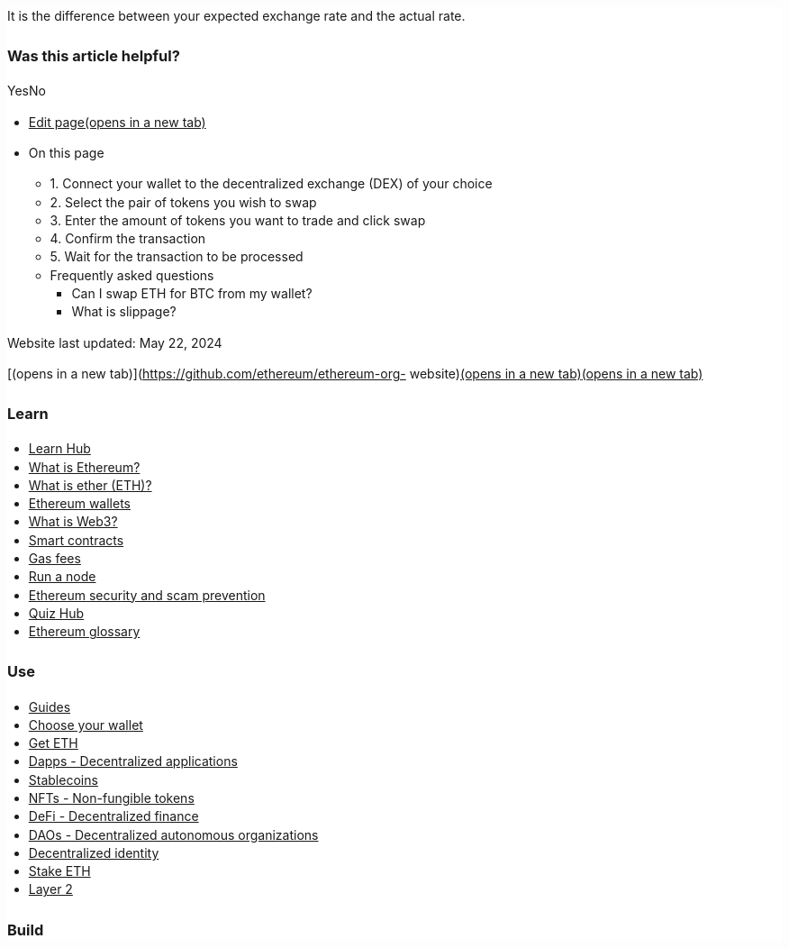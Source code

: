 It is the difference between your expected exchange rate and the actual rate.

### Was this article helpful?

YesNo

  * [Edit page(opens in a new tab)](https://github.com/ethereum/ethereum-org-website/tree/dev/public/content/guides/how-to-swap-tokens/index.md)
  * On this page

    * 1\. Connect your wallet to the decentralized exchange (DEX) of your choice
    * 2\. Select the pair of tokens you wish to swap
    * 3\. Enter the amount of tokens you want to trade and click swap
    * 4\. Confirm the transaction
    * 5\. Wait for the transaction to be processed
    * Frequently asked questions
      * Can I swap ETH for BTC from my wallet?
      * What is slippage?

Website last updated: May 22, 2024

[(opens in a new tab)](https://github.com/ethereum/ethereum-org-
website)[(opens in a new tab)](https://twitter.com/ethdotorg)[(opens in a new
tab)](https://discord.gg/ethereum-org)

### Learn

  * [Learn Hub](/en/learn/)
  * [What is Ethereum?](/en/what-is-ethereum/)
  * [What is ether (ETH)?](/en/eth/)
  * [Ethereum wallets](/en/wallets/)
  * [What is Web3?](/en/web3/)
  * [Smart contracts](/en/smart-contracts/)
  * [Gas fees](/en/gas/)
  * [Run a node](/en/run-a-node/)
  * [Ethereum security and scam prevention](/en/security/)
  * [Quiz Hub](/en/quizzes/)
  * [Ethereum glossary](/en/glossary/)

### Use

  * [Guides](/en/guides/)
  * [Choose your wallet](/en/wallets/find-wallet/)
  * [Get ETH](/en/get-eth/)
  * [Dapps - Decentralized applications](/en/dapps/)
  * [Stablecoins](/en/stablecoins/)
  * [NFTs - Non-fungible tokens](/en/nft/)
  * [DeFi - Decentralized finance](/en/defi/)
  * [DAOs - Decentralized autonomous organizations](/en/dao/)
  * [Decentralized identity](/en/decentralized-identity/)
  * [Stake ETH](/en/staking/)
  * [Layer 2](/en/layer-2/)

### Build
